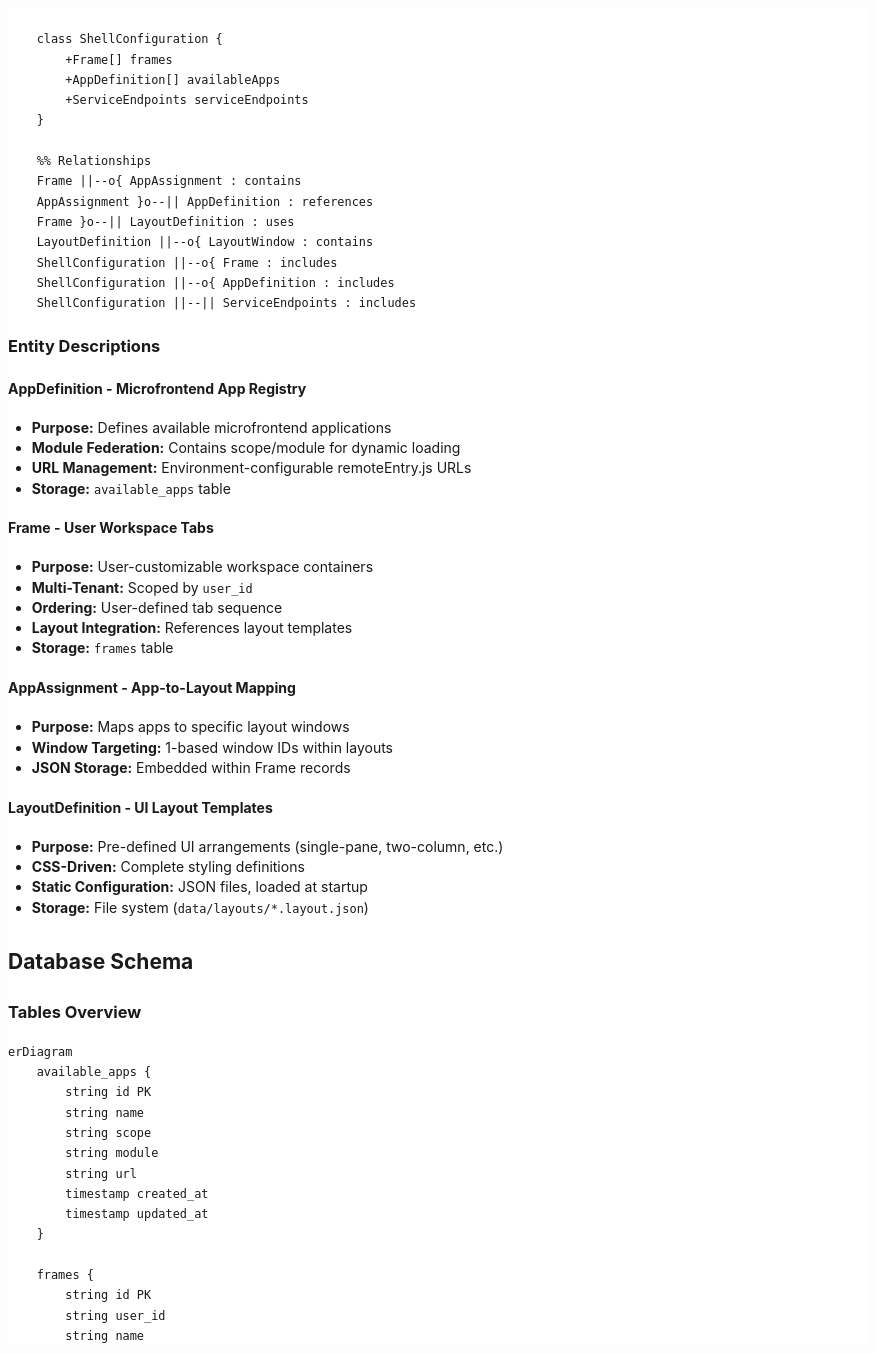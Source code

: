 ```mermaid
    
    class ShellConfiguration {
        +Frame[] frames
        +AppDefinition[] availableApps
        +ServiceEndpoints serviceEndpoints
    }
    
    %% Relationships
    Frame ||--o{ AppAssignment : contains
    AppAssignment }o--|| AppDefinition : references
    Frame }o--|| LayoutDefinition : uses
    LayoutDefinition ||--o{ LayoutWindow : contains
    ShellConfiguration ||--o{ Frame : includes
    ShellConfiguration ||--o{ AppDefinition : includes
    ShellConfiguration ||--|| ServiceEndpoints : includes
```

### Entity Descriptions

#### **AppDefinition** - Microfrontend App Registry
- **Purpose:** Defines available microfrontend applications
- **Module Federation:** Contains scope/module for dynamic loading
- **URL Management:** Environment-configurable remoteEntry.js URLs
- **Storage:** `available_apps` table

#### **Frame** - User Workspace Tabs
- **Purpose:** User-customizable workspace containers
- **Multi-Tenant:** Scoped by `user_id` 
- **Ordering:** User-defined tab sequence
- **Layout Integration:** References layout templates
- **Storage:** `frames` table

#### **AppAssignment** - App-to-Layout Mapping
- **Purpose:** Maps apps to specific layout windows
- **Window Targeting:** 1-based window IDs within layouts
- **JSON Storage:** Embedded within Frame records

#### **LayoutDefinition** - UI Layout Templates
- **Purpose:** Pre-defined UI arrangements (single-pane, two-column, etc.)
- **CSS-Driven:** Complete styling definitions
- **Static Configuration:** JSON files, loaded at startup
- **Storage:** File system (`data/layouts/*.layout.json`)

## Database Schema

### Tables Overview

```mermaid
erDiagram
    available_apps {
        string id PK
        string name
        string scope
        string module
        string url
        timestamp created_at
        timestamp updated_at
    }
    
    frames {
        string id PK
        string user_id
        string name
```